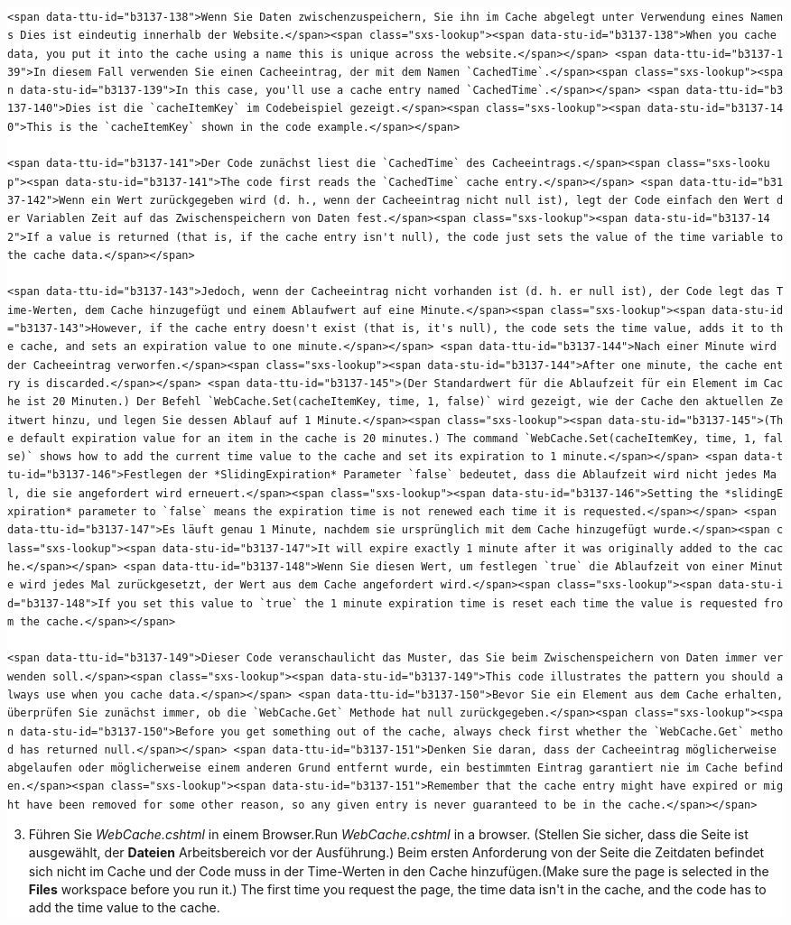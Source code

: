     <span data-ttu-id="b3137-138">Wenn Sie Daten zwischenzuspeichern, Sie ihn im Cache abgelegt unter Verwendung eines Namens Dies ist eindeutig innerhalb der Website.</span><span class="sxs-lookup"><span data-stu-id="b3137-138">When you cache data, you put it into the cache using a name this is unique across the website.</span></span> <span data-ttu-id="b3137-139">In diesem Fall verwenden Sie einen Cacheeintrag, der mit dem Namen `CachedTime`.</span><span class="sxs-lookup"><span data-stu-id="b3137-139">In this case, you'll use a cache entry named `CachedTime`.</span></span> <span data-ttu-id="b3137-140">Dies ist die `cacheItemKey` im Codebeispiel gezeigt.</span><span class="sxs-lookup"><span data-stu-id="b3137-140">This is the `cacheItemKey` shown in the code example.</span></span>

    <span data-ttu-id="b3137-141">Der Code zunächst liest die `CachedTime` des Cacheeintrags.</span><span class="sxs-lookup"><span data-stu-id="b3137-141">The code first reads the `CachedTime` cache entry.</span></span> <span data-ttu-id="b3137-142">Wenn ein Wert zurückgegeben wird (d. h., wenn der Cacheeintrag nicht null ist), legt der Code einfach den Wert der Variablen Zeit auf das Zwischenspeichern von Daten fest.</span><span class="sxs-lookup"><span data-stu-id="b3137-142">If a value is returned (that is, if the cache entry isn't null), the code just sets the value of the time variable to the cache data.</span></span>

    <span data-ttu-id="b3137-143">Jedoch, wenn der Cacheeintrag nicht vorhanden ist (d. h. er null ist), der Code legt das Time-Werten, dem Cache hinzugefügt und einem Ablaufwert auf eine Minute.</span><span class="sxs-lookup"><span data-stu-id="b3137-143">However, if the cache entry doesn't exist (that is, it's null), the code sets the time value, adds it to the cache, and sets an expiration value to one minute.</span></span> <span data-ttu-id="b3137-144">Nach einer Minute wird der Cacheeintrag verworfen.</span><span class="sxs-lookup"><span data-stu-id="b3137-144">After one minute, the cache entry is discarded.</span></span> <span data-ttu-id="b3137-145">(Der Standardwert für die Ablaufzeit für ein Element im Cache ist 20 Minuten.) Der Befehl `WebCache.Set(cacheItemKey, time, 1, false)` wird gezeigt, wie der Cache den aktuellen Zeitwert hinzu, und legen Sie dessen Ablauf auf 1 Minute.</span><span class="sxs-lookup"><span data-stu-id="b3137-145">(The default expiration value for an item in the cache is 20 minutes.) The command `WebCache.Set(cacheItemKey, time, 1, false)` shows how to add the current time value to the cache and set its expiration to 1 minute.</span></span> <span data-ttu-id="b3137-146">Festlegen der *SlidingExpiration* Parameter `false` bedeutet, dass die Ablaufzeit wird nicht jedes Mal, die sie angefordert wird erneuert.</span><span class="sxs-lookup"><span data-stu-id="b3137-146">Setting the *slidingExpiration* parameter to `false` means the expiration time is not renewed each time it is requested.</span></span> <span data-ttu-id="b3137-147">Es läuft genau 1 Minute, nachdem sie ursprünglich mit dem Cache hinzugefügt wurde.</span><span class="sxs-lookup"><span data-stu-id="b3137-147">It will expire exactly 1 minute after it was originally added to the cache.</span></span> <span data-ttu-id="b3137-148">Wenn Sie diesen Wert, um festlegen `true` die Ablaufzeit von einer Minute wird jedes Mal zurückgesetzt, der Wert aus dem Cache angefordert wird.</span><span class="sxs-lookup"><span data-stu-id="b3137-148">If you set this value to `true` the 1 minute expiration time is reset each time the value is requested from the cache.</span></span>

    <span data-ttu-id="b3137-149">Dieser Code veranschaulicht das Muster, das Sie beim Zwischenspeichern von Daten immer verwenden soll.</span><span class="sxs-lookup"><span data-stu-id="b3137-149">This code illustrates the pattern you should always use when you cache data.</span></span> <span data-ttu-id="b3137-150">Bevor Sie ein Element aus dem Cache erhalten, überprüfen Sie zunächst immer, ob die `WebCache.Get` Methode hat null zurückgegeben.</span><span class="sxs-lookup"><span data-stu-id="b3137-150">Before you get something out of the cache, always check first whether the `WebCache.Get` method has returned null.</span></span> <span data-ttu-id="b3137-151">Denken Sie daran, dass der Cacheeintrag möglicherweise abgelaufen oder möglicherweise einem anderen Grund entfernt wurde, ein bestimmten Eintrag garantiert nie im Cache befinden.</span><span class="sxs-lookup"><span data-stu-id="b3137-151">Remember that the cache entry might have expired or might have been removed for some other reason, so any given entry is never guaranteed to be in the cache.</span></span>
3. <span data-ttu-id="b3137-152">Führen Sie *WebCache.cshtml* in einem Browser.</span><span class="sxs-lookup"><span data-stu-id="b3137-152">Run *WebCache.cshtml* in a browser.</span></span> <span data-ttu-id="b3137-153">(Stellen Sie sicher, dass die Seite ist ausgewählt, der **Dateien** Arbeitsbereich vor der Ausführung.) Beim ersten Anforderung von der Seite die Zeitdaten befindet sich nicht im Cache und der Code muss in der Time-Werten in den Cache hinzufügen.</span><span class="sxs-lookup"><span data-stu-id="b3137-153">(Make sure the page is selected in the **Files** workspace before you run it.) The first time you request the page, the time data isn't in the cache, and the code has to add the time value to the cache.</span></span>
